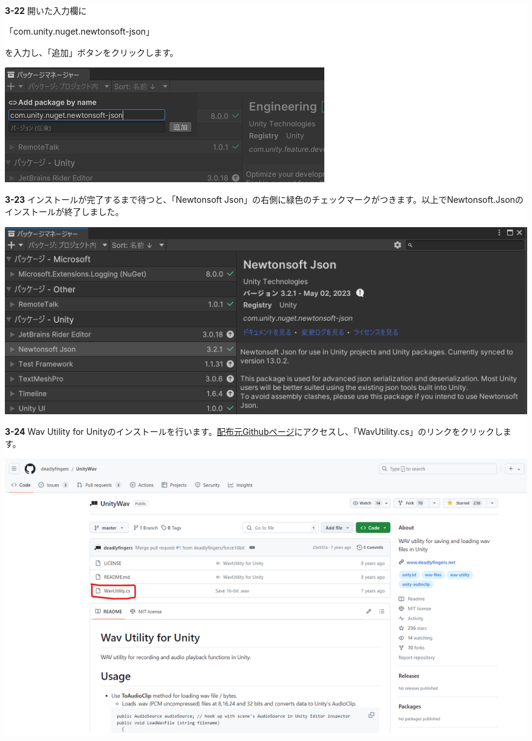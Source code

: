 <div class="page-break"></div>

**3-22** 開いた入力欄に

「com.unity.nuget.newtonsoft-json」

を入力し、「追加」ボタンをクリックします。

![「com.unity.nuget.newtonsoft-json」を入力し、「追加」ボタンをクリック](document/img/install_0022.png)

**3-23** インストールが完了するまで待つと、「Newtonsoft Json」の右側に緑色のチェックマークがつきます。以上でNewtonsoft.Jsonのインストールが終了しました。

![Newtonsoft.Jsonのインストール終了を確認する](document/img/install_0023.png)

**3-24** Wav Utility for Unityのインストールを行います。[配布元Githubページ](https://github.com/deadlyfingers/UnityWav)にアクセスし、「WavUtility.cs」のリンクをクリックします。

![Wav Utility for Unity配布元Githubページにアクセスする](document/img/install_0024.png)